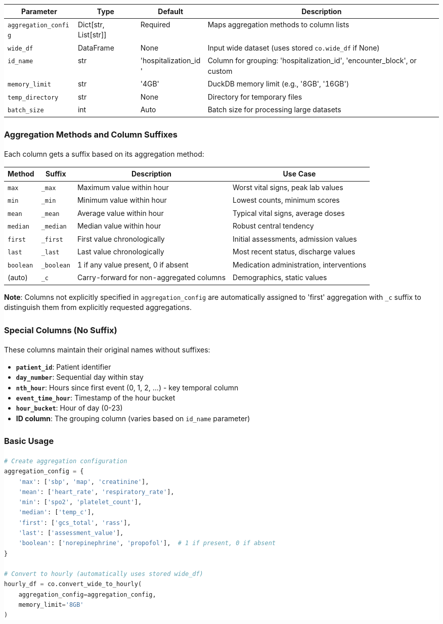 | Parameter | Type | Default | Description |
|-----------|------|---------|-------------|
| `aggregation_config` | Dict[str, List[str]] | Required | Maps aggregation methods to column lists |
| `wide_df` | DataFrame | None | Input wide dataset (uses stored `co.wide_df` if None) |
| `id_name` | str | 'hospitalization_id' | Column for grouping: 'hospitalization_id', 'encounter_block', or custom |
| `memory_limit` | str | '4GB' | DuckDB memory limit (e.g., '8GB', '16GB') |
| `temp_directory` | str | None | Directory for temporary files |
| `batch_size` | int | Auto | Batch size for processing large datasets |

### Aggregation Methods and Column Suffixes

Each column gets a suffix based on its aggregation method:

| Method | Suffix | Description | Use Case |
|--------|--------|-------------|----------|
| `max` | `_max` | Maximum value within hour | Worst vital signs, peak lab values |
| `min` | `_min` | Minimum value within hour | Lowest counts, minimum scores |
| `mean` | `_mean` | Average value within hour | Typical vital signs, average doses |
| `median` | `_median` | Median value within hour | Robust central tendency |
| `first` | `_first` | First value chronologically | Initial assessments, admission values |
| `last` | `_last` | Last value chronologically | Most recent status, discharge values |
| `boolean` | `_boolean` | 1 if any value present, 0 if absent | Medication administration, interventions |
| (auto) | `_c` | Carry-forward for non-aggregated columns | Demographics, static values |

**Note**: Columns not explicitly specified in `aggregation_config` are automatically assigned to 'first' aggregation with `_c` suffix to distinguish them from explicitly requested aggregations.

### Special Columns (No Suffix)

These columns maintain their original names without suffixes:
- **`patient_id`**: Patient identifier
- **`day_number`**: Sequential day within stay
- **`nth_hour`**: Hours since first event (0, 1, 2, ...) - key temporal column
- **`event_time_hour`**: Timestamp of the hour bucket
- **`hour_bucket`**: Hour of day (0-23)
- **ID column**: The grouping column (varies based on `id_name` parameter)

### Basic Usage

```python
# Create aggregation configuration
aggregation_config = {
    'max': ['sbp', 'map', 'creatinine'],
    'mean': ['heart_rate', 'respiratory_rate'],
    'min': ['spo2', 'platelet_count'],
    'median': ['temp_c'],
    'first': ['gcs_total', 'rass'],
    'last': ['assessment_value'],
    'boolean': ['norepinephrine', 'propofol'],  # 1 if present, 0 if absent
}

# Convert to hourly (automatically uses stored wide_df)
hourly_df = co.convert_wide_to_hourly(
    aggregation_config=aggregation_config,
    memory_limit='8GB'
)
```
